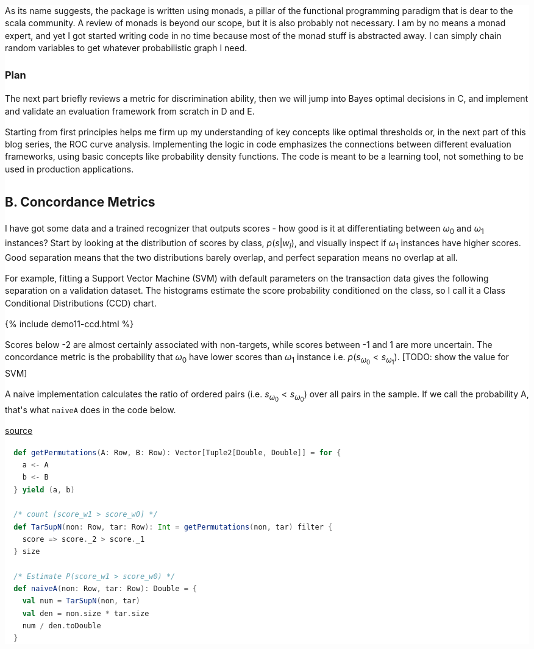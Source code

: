 As its name suggests, the package is written using monads, a pillar of the functional programming paradigm that is dear to the scala community. A review of monads is beyond our scope, but it is also probably not necessary. I am by no means a monad expert, and yet I got started writing code in no time because most of the monad stuff is abstracted away. I can simply chain random variables to get whatever probabilistic graph I need.

### Plan

The next part briefly reviews a metric for discrimination ability, then we will jump into Bayes optimal decisions in C, and implement and validate an evaluation framework from scratch in D and E.

Starting from first principles helps me firm up my understanding of key concepts like optimal thresholds or, in the next part of this blog series, the ROC curve analysis. Implementing the logic in code emphasizes the connections between different evaluation frameworks, using basic concepts like probability density functions. The code is meant to be a learning tool, not something to be used in production applications.

<h2 id="concordance">B. Concordance Metrics</h2>

I have got some data and a trained recognizer that outputs scores - how good is it at differentiating between ${\omega_0}$ and ${\omega_1}$ instances? Start by looking at the distribution of scores by class, $p(s \vert w_i)$, and visually inspect if ${\omega_1}$ instances have higher scores. Good separation means that the two distributions barely overlap, and perfect separation means no overlap at all.

For example, fitting a Support Vector Machine (SVM) with default parameters on the transaction data gives the following separation on a validation dataset. The histograms estimate the score probability conditioned on the class, so I call it a Class Conditional Distributions (CCD) chart.

{% include demo11-ccd.html %}

Scores below -2 are almost certainly associated with non-targets, while scores between -1  and 1 are more uncertain. The concordance metric is the probability that  $\omega_0$ have lower scores than $\omega_1$ instance i.e. $p(s_{\omega_0} < s_{\omega_1})$. [TODO: show the value for SVM]

A naive implementation calculates the ratio of ordered pairs (i.e. $s_{\omega_0} < s_{\omega_0}$) over all pairs in the sample. If we call the probability A, that's what `naiveA` does in the code below.

[source](https://github.com/mkffl/decisions/blob/edc8cf34d8e3d82e7fdd1cdb48914e1bd1bfbbd3/Decisions/src/Evaluations.scala#L243)
```scala
  def getPermutations(A: Row, B: Row): Vector[Tuple2[Double, Double]] = for {
    a <- A
    b <- B
  } yield (a, b)

  /* count [score_w1 > score_w0] */
  def TarSupN(non: Row, tar: Row): Int = getPermutations(non, tar) filter {
    score => score._2 > score._1
  } size

  /* Estimate P(score_w1 > score_w0) */
  def naiveA(non: Row, tar: Row): Double = {
    val num = TarSupN(non, tar)
    val den = non.size * tar.size
    num / den.toDouble
  }
```
